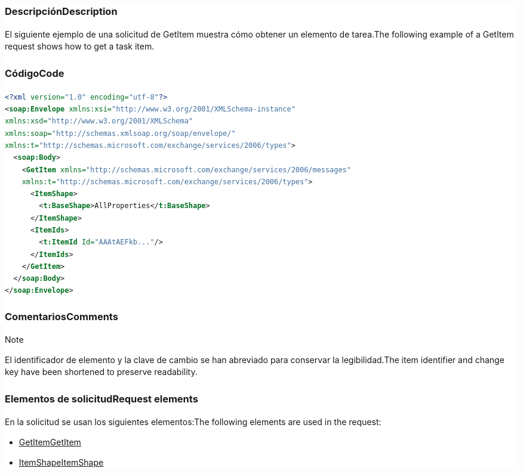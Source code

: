 ### <a name="description"></a><span data-ttu-id="bb0ff-110">Descripción</span><span class="sxs-lookup"><span data-stu-id="bb0ff-110">Description</span></span>

<span data-ttu-id="bb0ff-111">El siguiente ejemplo de una solicitud de GetItem muestra cómo obtener un elemento de tarea.</span><span class="sxs-lookup"><span data-stu-id="bb0ff-111">The following example of a GetItem request shows how to get a task item.</span></span>
  
### <a name="code"></a><span data-ttu-id="bb0ff-112">Código</span><span class="sxs-lookup"><span data-stu-id="bb0ff-112">Code</span></span>

```XML
<?xml version="1.0" encoding="utf-8"?>
<soap:Envelope xmlns:xsi="http://www.w3.org/2001/XMLSchema-instance"
xmlns:xsd="http://www.w3.org/2001/XMLSchema"
xmlns:soap="http://schemas.xmlsoap.org/soap/envelope/"
xmlns:t="http://schemas.microsoft.com/exchange/services/2006/types">
  <soap:Body>
    <GetItem xmlns="http://schemas.microsoft.com/exchange/services/2006/messages"
    xmlns:t="http://schemas.microsoft.com/exchange/services/2006/types">
      <ItemShape>
        <t:BaseShape>AllProperties</t:BaseShape>
      </ItemShape>
      <ItemIds>
        <t:ItemId Id="AAAtAEFkb..."/>
      </ItemIds>
    </GetItem>
  </soap:Body>
</soap:Envelope>
```

### <a name="comments"></a><span data-ttu-id="bb0ff-113">Comentarios</span><span class="sxs-lookup"><span data-stu-id="bb0ff-113">Comments</span></span>

> [!NOTE]
> <span data-ttu-id="bb0ff-114">El identificador de elemento y la clave de cambio se han abreviado para conservar la legibilidad.</span><span class="sxs-lookup"><span data-stu-id="bb0ff-114">The item identifier and change key have been shortened to preserve readability.</span></span> 
  
### <a name="request-elements"></a><span data-ttu-id="bb0ff-115">Elementos de solicitud</span><span class="sxs-lookup"><span data-stu-id="bb0ff-115">Request elements</span></span>

<span data-ttu-id="bb0ff-116">En la solicitud se usan los siguientes elementos:</span><span class="sxs-lookup"><span data-stu-id="bb0ff-116">The following elements are used in the request:</span></span>
  
- [<span data-ttu-id="bb0ff-117">GetItem</span><span class="sxs-lookup"><span data-stu-id="bb0ff-117">GetItem</span></span>](getitem.md)
    
- [<span data-ttu-id="bb0ff-118">ItemShape</span><span class="sxs-lookup"><span data-stu-id="bb0ff-118">ItemShape</span></span>](itemshape.md)
    